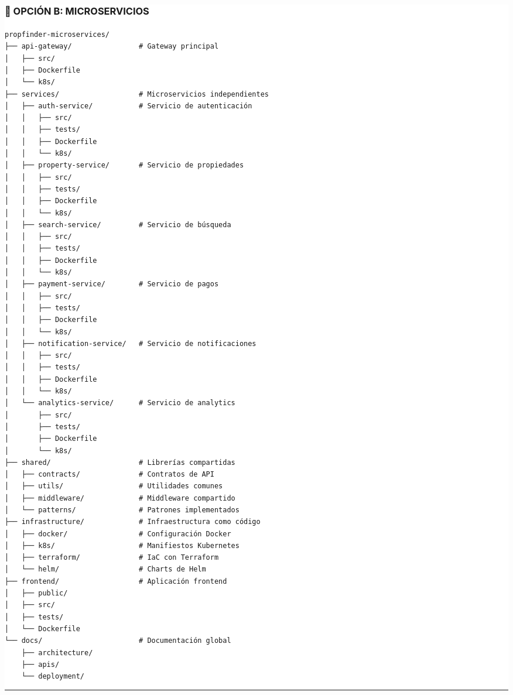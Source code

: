 ### 🔗 OPCIÓN B: MICROSERVICIOS

```
propfinder-microservices/
├── api-gateway/                # Gateway principal
│   ├── src/
│   ├── Dockerfile
│   └── k8s/
├── services/                   # Microservicios independientes
│   ├── auth-service/           # Servicio de autenticación
│   │   ├── src/
│   │   ├── tests/
│   │   ├── Dockerfile
│   │   └── k8s/
│   ├── property-service/       # Servicio de propiedades
│   │   ├── src/
│   │   ├── tests/
│   │   ├── Dockerfile
│   │   └── k8s/
│   ├── search-service/         # Servicio de búsqueda
│   │   ├── src/
│   │   ├── tests/
│   │   ├── Dockerfile
│   │   └── k8s/
│   ├── payment-service/        # Servicio de pagos
│   │   ├── src/
│   │   ├── tests/
│   │   ├── Dockerfile
│   │   └── k8s/
│   ├── notification-service/   # Servicio de notificaciones
│   │   ├── src/
│   │   ├── tests/
│   │   ├── Dockerfile
│   │   └── k8s/
│   └── analytics-service/      # Servicio de analytics
│       ├── src/
│       ├── tests/
│       ├── Dockerfile
│       └── k8s/
├── shared/                     # Librerías compartidas
│   ├── contracts/              # Contratos de API
│   ├── utils/                  # Utilidades comunes
│   ├── middleware/             # Middleware compartido
│   └── patterns/               # Patrones implementados
├── infrastructure/             # Infraestructura como código
│   ├── docker/                 # Configuración Docker
│   ├── k8s/                    # Manifiestos Kubernetes
│   ├── terraform/              # IaC con Terraform
│   └── helm/                   # Charts de Helm
├── frontend/                   # Aplicación frontend
│   ├── public/
│   ├── src/
│   ├── tests/
│   └── Dockerfile
└── docs/                       # Documentación global
    ├── architecture/
    ├── apis/
    └── deployment/
```

---